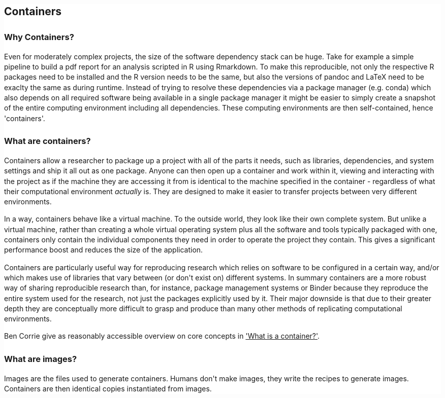 <a name="Containers_section"></a>

## Containers

<a name="What_are_containers"></a>

### Why Containers?

Even for moderately complex projects, the size of the software dependency stack
can be huge.
Take for example a simple pipeline to build a pdf report for an analysis
scripted in R using Rmarkdown.
To make this reproducible, not only the respective R packages need to be installed
and the R version needs to be the same, but also the versions of pandoc and
LaTeX need to be exaclty the same as during runtime.
Instead of trying to resolve these dependencies via a package manager
(e.g. conda) which also depends on all required software being available in a
single package manager it might be easier to simply create a snapshot of the
entire computing environment including all dependencies.
These computing environments are then self-contained, hence 'containers'.



### What are containers?

Containers allow a researcher to package up a project with all of the parts it needs, such as libraries, dependencies, and system settings and ship it all out as one package. Anyone can then open up a container and work within it, viewing and interacting with the project as if the machine they are accessing it from is identical to the machine specified in the container - regardless of what their computational environment _actually_ is. They are designed to make it easier to transfer projects between very different environments.

In a way, containers behave like a virtual machine. To the outside world, they look like their own complete system. But unlike a virtual machine, rather than creating a whole virtual operating system plus all the software and tools typically packaged with one, containers only contain the individual components they need in order to operate the project they contain. This gives a significant performance boost and reduces the size of the application.

Containers are particularly useful way for reproducing research which relies on software to be configured in a certain way, and/or which makes use of libraries that vary between (or don't exist on) different systems. In summary containers are a more robust way of sharing reproducible research than, for instance, package management systems or Binder because they reproduce the entire system used for the research, not just the packages explicitly used by it. Their major downside is that due to their greater depth they are conceptually more difficult to grasp and produce than many other methods of replicating computational environments.

Ben Corrie give as reasonably accessible overview on core concepts in
['What is a container?'](https://www.youtube.com/watch?v=EnJ7qX9fkcU).

<a name="What_are_images"></a>

### What are images?

Images are the files used to generate containers.
Humans don't make images, they write the recipes to generate images.
Containers are then identical copies instantiated from images.
